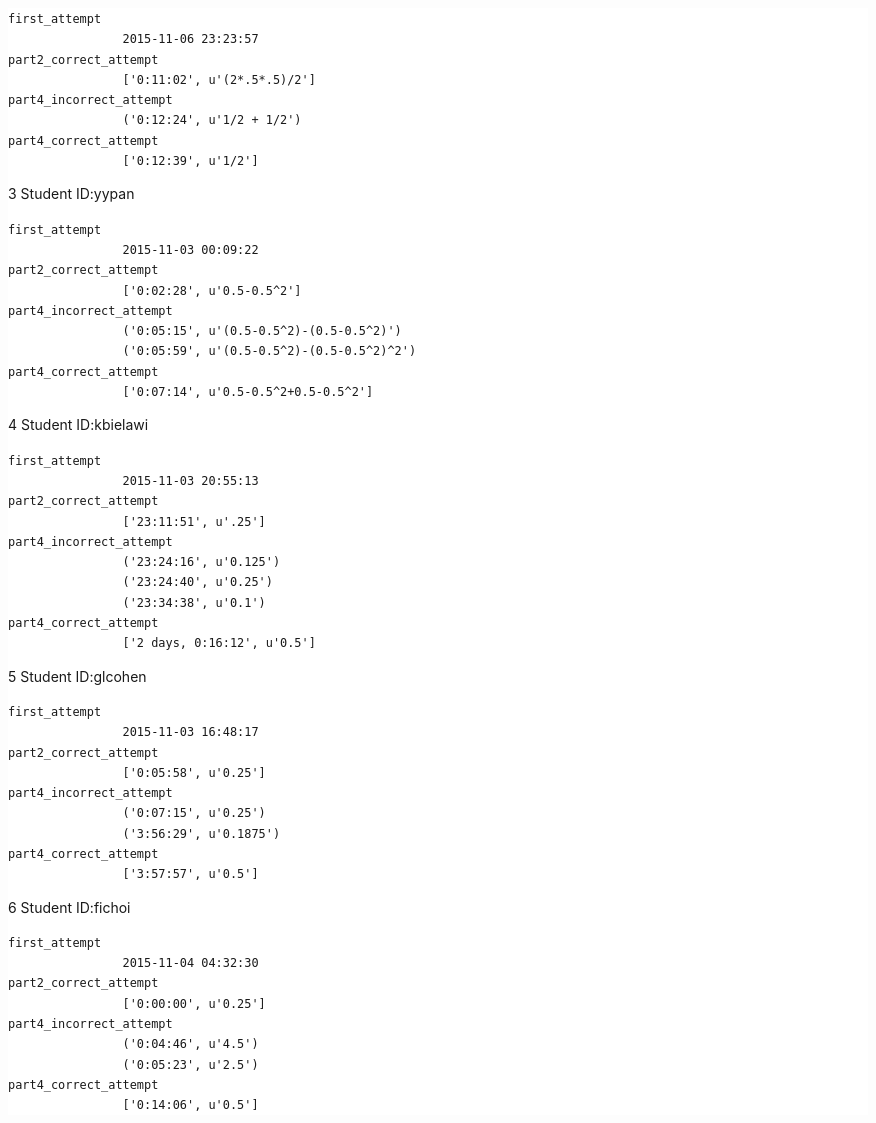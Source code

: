 	first_attempt
					2015-11-06 23:23:57
	part2_correct_attempt
					['0:11:02', u'(2*.5*.5)/2']
	part4_incorrect_attempt
					('0:12:24', u'1/2 + 1/2')
	part4_correct_attempt
					['0:12:39', u'1/2']

3 Student ID:yypan

	first_attempt
					2015-11-03 00:09:22
	part2_correct_attempt
					['0:02:28', u'0.5-0.5^2']
	part4_incorrect_attempt
					('0:05:15', u'(0.5-0.5^2)-(0.5-0.5^2)')
					('0:05:59', u'(0.5-0.5^2)-(0.5-0.5^2)^2')
	part4_correct_attempt
					['0:07:14', u'0.5-0.5^2+0.5-0.5^2']

4 Student ID:kbielawi

	first_attempt
					2015-11-03 20:55:13
	part2_correct_attempt
					['23:11:51', u'.25']
	part4_incorrect_attempt
					('23:24:16', u'0.125')
					('23:24:40', u'0.25')
					('23:34:38', u'0.1')
	part4_correct_attempt
					['2 days, 0:16:12', u'0.5']

5 Student ID:glcohen

	first_attempt
					2015-11-03 16:48:17
	part2_correct_attempt
					['0:05:58', u'0.25']
	part4_incorrect_attempt
					('0:07:15', u'0.25')
					('3:56:29', u'0.1875')
	part4_correct_attempt
					['3:57:57', u'0.5']

6 Student ID:fichoi

	first_attempt
					2015-11-04 04:32:30
	part2_correct_attempt
					['0:00:00', u'0.25']
	part4_incorrect_attempt
					('0:04:46', u'4.5')
					('0:05:23', u'2.5')
	part4_correct_attempt
					['0:14:06', u'0.5']
